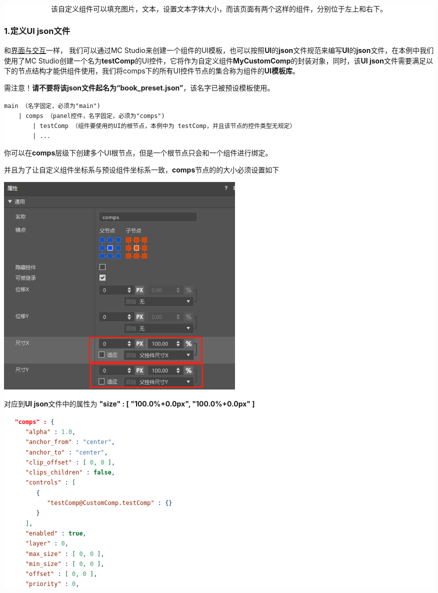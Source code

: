 <center>该自定义组件可以填充图片，文本，设置文本字体大小，而该页面有两个这样的组件，分别位于左上和右下。</center>

### 1.定义UI json文件<span id="UI模板库"></span>

和[界面与交互](../../../18-界面与交互/2-从零开始创建UI.md)一样， 我们可以通过MC Studio来创建一个组件的UI模板，也可以按照**UI**的**json**文件规范来编写**UI**的**json**文件，在本例中我们使用了MC Studio创建一个名为**testComp**的UI控件，它将作为自定义组件**MyCustomComp**的封装对象，同时，该**UI json**文件需要满足以下的节点结构才能供组件使用，我们将comps下的所有UI控件节点的集合称为组件的**UI模板库**。

需注意！**请不要将该json文件起名为“book_preset.json”**，该名字已被预设模板使用。

```
main （名字固定，必须为"main")
	| comps （panel控件，名字固定，必须为"comps")
		| testComp （组件要使用的UI的根节点，本例中为 testComp，并且该节点的控件类型无规定）
		| ...
```

你可以在**comps**层级下创建多个UI根节点，但是一个根节点只会和一个组件进行绑定。

并且为了让自定义组件坐标系与预设组件坐标系一致，**comps**节点的的大小必须设置如下

<img src="../picture/customBook/script/comps/comps节点属性.png" alt="comps节点属性" style="zoom: 85%;" />

对应到**UI json**文件中的属性为 **"size" : [ "100.0%+0.0px", "100.0%+0.0px" ]**

```json
   "comps" : {
      "alpha" : 1.0,
      "anchor_from" : "center",
      "anchor_to" : "center",
      "clip_offset" : [ 0, 0 ],
      "clips_children" : false,
      "controls" : [
         {
            "testComp@CustomComp.testComp" : {}
         }
      ],
      "enabled" : true,
      "layer" : 0,
      "max_size" : [ 0, 0 ],
      "min_size" : [ 0, 0 ],
      "offset" : [ 0, 0 ],
      "priority" : 0,
```